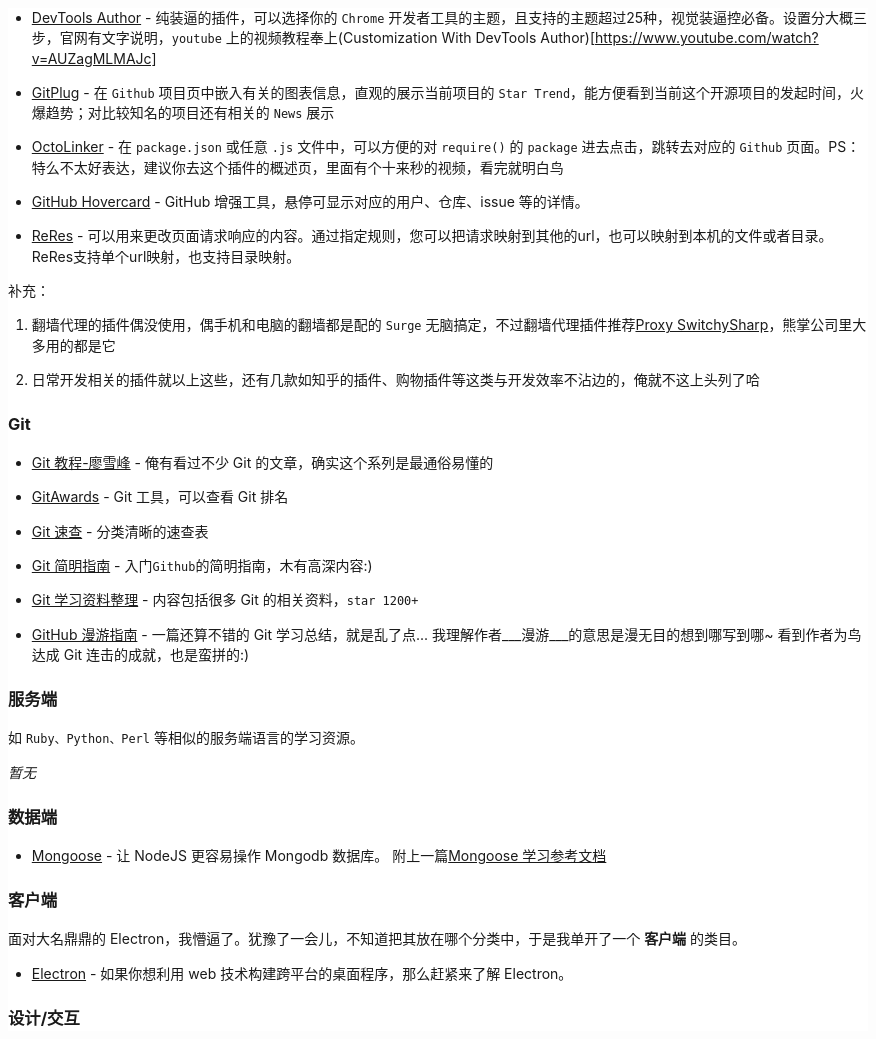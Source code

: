 * [DevTools Author](https://chrome.google.com/webstore/detail/devtools-author/egfhcfdfnajldliefpdoaojgahefjhhi) - 纯装逼的插件，可以选择你的 `Chrome` 开发者工具的主题，且支持的主题超过25种，视觉装逼控必备。设置分大概三步，官网有文字说明，`youtube` 上的视频教程奉上(Customization With DevTools Author)[https://www.youtube.com/watch?v=AUZagMLMAJc]

* [GitPlug](https://chrome.google.com/webstore/detail/porter-plug/lngoojfoglemfpbeiomhgheccpdheilp) - 在 `Github` 项目页中嵌入有关的图表信息，直观的展示当前项目的 `Star Trend`，能方便看到当前这个开源项目的发起时间，火爆趋势；对比较知名的项目还有相关的 `News` 展示

* [OctoLinker](https://chrome.google.com/webstore/detail/octolinker/jlmafbaeoofdegohdhinkhilhclaklkp) - 在 `package.json` 或任意 `.js` 文件中，可以方便的对 `require()` 的 `package` 进去点击，跳转去对应的 `Github` 页面。PS：特么不太好表达，建议你去这个插件的概述页，里面有个十来秒的视频，看完就明白鸟

* [GitHub Hovercard](https://github.com/Justineo/github-hovercard) - GitHub 增强工具，悬停可显示对应的用户、仓库、issue 等的详情。

* [ReRes](https://chrome.google.com/webstore/detail/reres/gieocpkbblidnocefjakldecahgeeica) - 可以用来更改页面请求响应的内容。通过指定规则，您可以把请求映射到其他的url，也可以映射到本机的文件或者目录。ReRes支持单个url映射，也支持目录映射。

补充：

1.  翻墙代理的插件偶没使用，偶手机和电脑的翻墙都是配的 `Surge` 无脑搞定，不过翻墙代理插件推荐[Proxy SwitchySharp](https://chrome.google.com/webstore/detail/proxy-switchysharp/dpplabbmogkhghncfbfdeeokoefdjegm)，熊掌公司里大多用的都是它

2.  日常开发相关的插件就以上这些，还有几款如知乎的插件、购物插件等这类与开发效率不沾边的，俺就不这上头列了哈

### Git

* [Git 教程-廖雪峰](http://www.liaoxuefeng.com/wiki/0013739516305929606dd18361248578c67b8067c8c017b000) - 俺有看过不少 Git 的文章，确实这个系列是最通俗易懂的

* [GitAwards](http://github-awards.com/) - Git 工具，可以查看 Git 排名

* [Git 速查](https://github.com/flyhigher139/Git-Cheat-Sheet) - 分类清晰的速查表

* [Git 简明指南](http://rogerdudler.github.io/git-guide/index.zh.html) - 入门`Github`的简明指南，木有高深内容:)

* [Git 学习资料整理](https://github.com/xirong/my-git) - 内容包括很多 Git 的相关资料，`star 1200+`

* [GitHub 漫游指南](https://github.com/phodal/github-roam) - 一篇还算不错的 Git 学习总结，就是乱了点... 我理解作者___漫游___的意思是漫无目的想到哪写到哪~ 看到作者为鸟达成 Git 连击的成就，也是蛮拼的:)

### 服务端

如 `Ruby、Python、Perl` 等相似的服务端语言的学习资源。

_暂无_

### 数据端

* [Mongoose](https://github.com/Automattic/mongoose) - 让 NodeJS 更容易操作 Mongodb 数据库。  附上一篇[Mongoose 学习参考文档](https://cnodejs.org/topic/504b4924e2b84515770103dd)

### 客户端

面对大名鼎鼎的 Electron，我懵逼了。犹豫了一会儿，不知道把其放在哪个分类中，于是我单开了一个 **客户端** 的类目。

* [Electron](http://electron.atom.io/) - 如果你想利用 web 技术构建跨平台的桌面程序，那么赶紧来了解 Electron。

### 设计/交互
